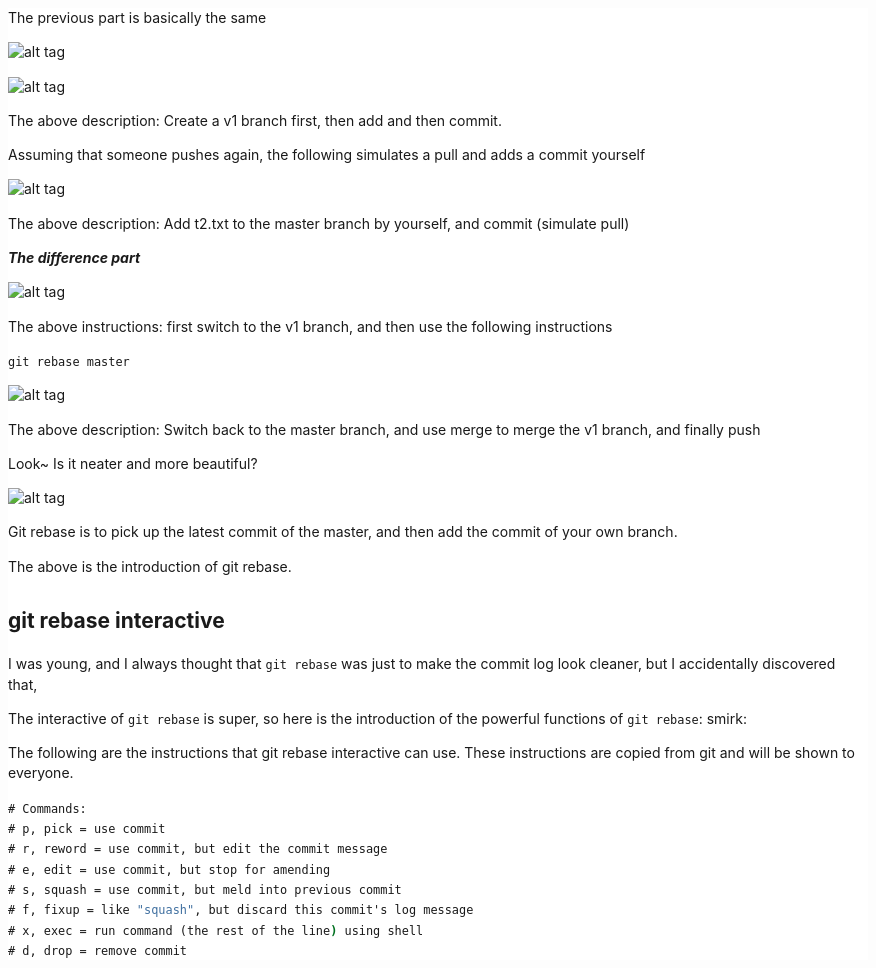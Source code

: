 The previous part is basically the same

![alt tag](https://i.imgur.com/E0ahfnD.png)

![alt tag](https://i.imgur.com/Lb4dB0V.png)

The above description: Create a v1 branch first, then add and then commit.

Assuming that someone pushes again, the following simulates a pull and adds a commit yourself

![alt tag](https://i.imgur.com/hFKX4yJ.png)

The above description: Add t2.txt to the master branch by yourself, and commit (simulate pull)

***The difference part***

![alt tag](https://i.imgur.com/45ZXGiK.png)

The above instructions: first switch to the v1 branch, and then use the following instructions

```cmd
git rebase master
```

![alt tag](https://i.imgur.com/Lpd9Kjr.png)

The above description: Switch back to the master branch, and use merge to merge the v1 branch, and finally push

Look~ Is it neater and more beautiful?

![alt tag](https://i.imgur.com/1jBI7pw.png)

Git rebase is to pick up the latest commit of the master, and then add the commit of your own branch.

The above is the introduction of git rebase.

## git rebase interactive

I was young, and I always thought that `git rebase` was just to make the commit log look cleaner, but I accidentally discovered that,

The interactive of `git rebase` is super, so here is the introduction of the powerful functions of `git rebase`: smirk:

The following are the instructions that git rebase interactive can use. These instructions are copied from git and will be shown to everyone.

```cmd
# Commands:
# p, pick = use commit
# r, reword = use commit, but edit the commit message
# e, edit = use commit, but stop for amending
# s, squash = use commit, but meld into previous commit
# f, fixup = like "squash", but discard this commit's log message
# x, exec = run command (the rest of the line) using shell
# d, drop = remove commit
```
